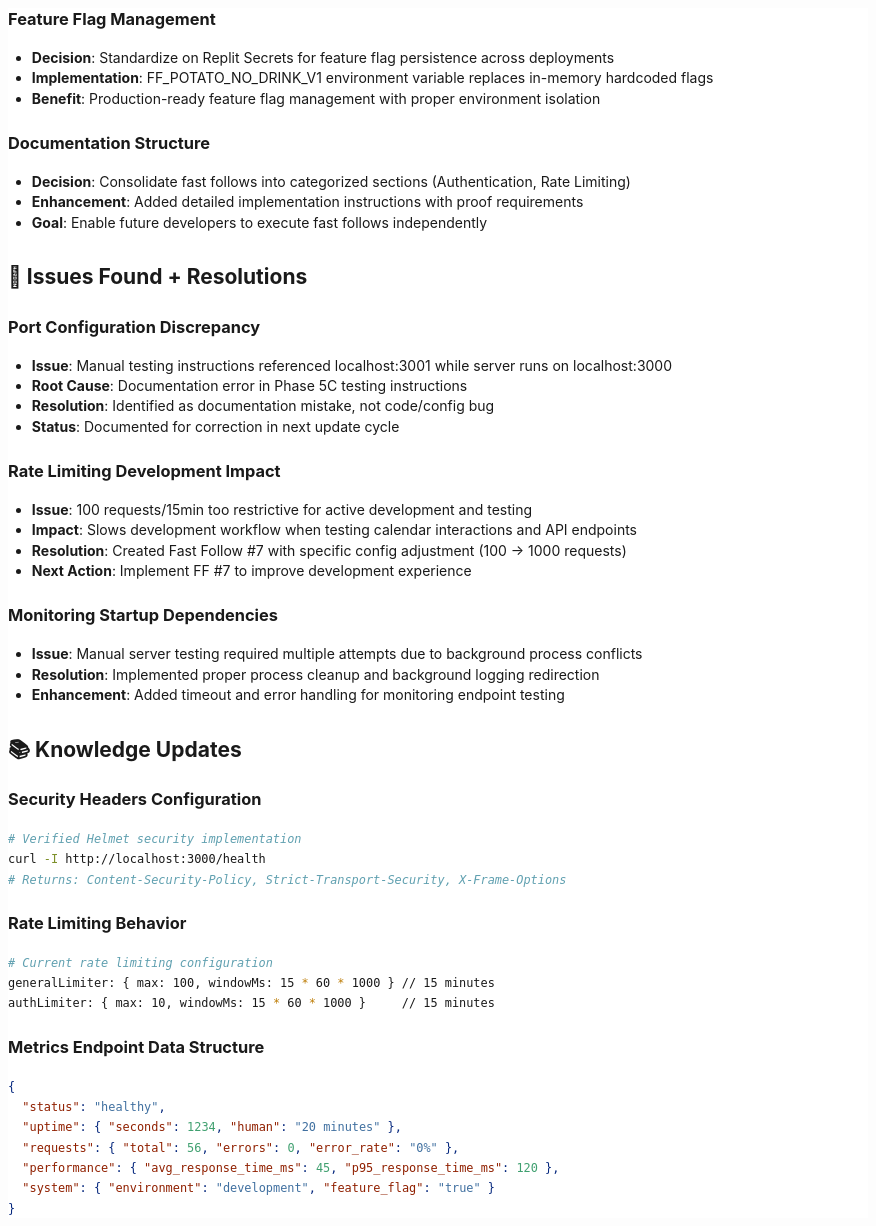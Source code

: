 ### Feature Flag Management
- **Decision**: Standardize on Replit Secrets for feature flag persistence across deployments
- **Implementation**: FF_POTATO_NO_DRINK_V1 environment variable replaces in-memory hardcoded flags
- **Benefit**: Production-ready feature flag management with proper environment isolation

### Documentation Structure
- **Decision**: Consolidate fast follows into categorized sections (Authentication, Rate Limiting)
- **Enhancement**: Added detailed implementation instructions with proof requirements
- **Goal**: Enable future developers to execute fast follows independently

## 🐛 Issues Found + Resolutions

### Port Configuration Discrepancy
- **Issue**: Manual testing instructions referenced localhost:3001 while server runs on localhost:3000
- **Root Cause**: Documentation error in Phase 5C testing instructions
- **Resolution**: Identified as documentation mistake, not code/config bug
- **Status**: Documented for correction in next update cycle

### Rate Limiting Development Impact
- **Issue**: 100 requests/15min too restrictive for active development and testing
- **Impact**: Slows development workflow when testing calendar interactions and API endpoints
- **Resolution**: Created Fast Follow #7 with specific config adjustment (100 → 1000 requests)
- **Next Action**: Implement FF #7 to improve development experience

### Monitoring Startup Dependencies
- **Issue**: Manual server testing required multiple attempts due to background process conflicts
- **Resolution**: Implemented proper process cleanup and background logging redirection
- **Enhancement**: Added timeout and error handling for monitoring endpoint testing

## 📚 Knowledge Updates

### Security Headers Configuration
```bash
# Verified Helmet security implementation
curl -I http://localhost:3000/health
# Returns: Content-Security-Policy, Strict-Transport-Security, X-Frame-Options
```

### Rate Limiting Behavior
```bash
# Current rate limiting configuration
generalLimiter: { max: 100, windowMs: 15 * 60 * 1000 } // 15 minutes
authLimiter: { max: 10, windowMs: 15 * 60 * 1000 }     // 15 minutes
```

### Metrics Endpoint Data Structure
```json
{
  "status": "healthy",
  "uptime": { "seconds": 1234, "human": "20 minutes" },
  "requests": { "total": 56, "errors": 0, "error_rate": "0%" },
  "performance": { "avg_response_time_ms": 45, "p95_response_time_ms": 120 },
  "system": { "environment": "development", "feature_flag": "true" }
}
```

